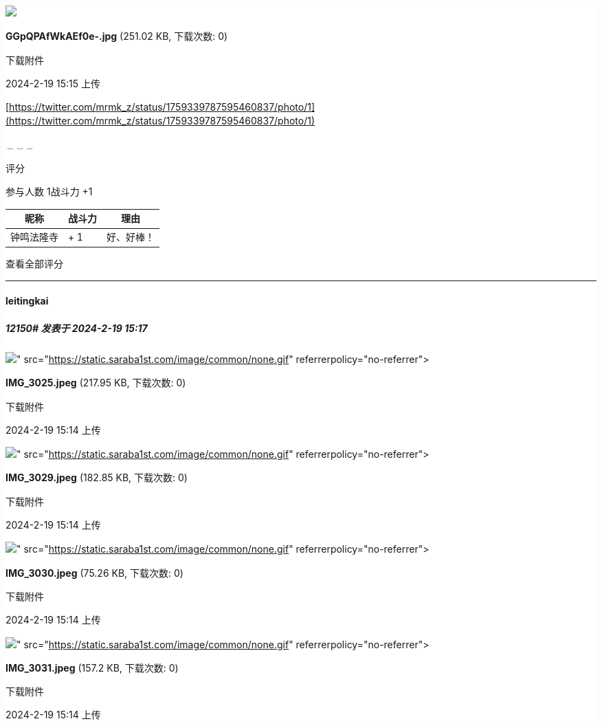 <img src="https://img.saraba1st.com/forum/202402/19/151528hp26b4ba41p6vku4.jpg" referrerpolicy="no-referrer">

<strong>GGpQPAfWkAEf0e-.jpg</strong> (251.02 KB, 下载次数: 0)

下载附件

2024-2-19 15:15 上传

[https://twitter.com/mrmk_z/status/1759339787595460837/photo/1](https://twitter.com/mrmk_z/status/1759339787595460837/photo/1)

﹍﹍﹍

评分

 参与人数 1战斗力 +1

|昵称|战斗力|理由|
|----|---|---|
| 钟鸣法隆寺| + 1|好、好棒！|

查看全部评分

*****

####  leitingkai  
##### 12150#       发表于 2024-2-19 15:17

<img src="https://img.saraba1st.com/forum/202402/19/151415fxgggg09cgt6vg0d.jpeg" referrerpolicy="no-referrer">" src="https://static.saraba1st.com/image/common/none.gif" referrerpolicy="no-referrer">

<strong>IMG_3025.jpeg</strong> (217.95 KB, 下载次数: 0)

下载附件

2024-2-19 15:14 上传

<img src="https://img.saraba1st.com/forum/202402/19/151415ijihhufvrf2jerhe.jpeg" referrerpolicy="no-referrer">" src="https://static.saraba1st.com/image/common/none.gif" referrerpolicy="no-referrer">

<strong>IMG_3029.jpeg</strong> (182.85 KB, 下载次数: 0)

下载附件

2024-2-19 15:14 上传

<img src="https://img.saraba1st.com/forum/202402/19/151416kds1pps9l0990v8b.jpeg" referrerpolicy="no-referrer">" src="https://static.saraba1st.com/image/common/none.gif" referrerpolicy="no-referrer">

<strong>IMG_3030.jpeg</strong> (75.26 KB, 下载次数: 0)

下载附件

2024-2-19 15:14 上传

<img src="https://img.saraba1st.com/forum/202402/19/151416ao12ekd11du21edr.jpeg" referrerpolicy="no-referrer">" src="https://static.saraba1st.com/image/common/none.gif" referrerpolicy="no-referrer">

<strong>IMG_3031.jpeg</strong> (157.2 KB, 下载次数: 0)

下载附件

2024-2-19 15:14 上传
